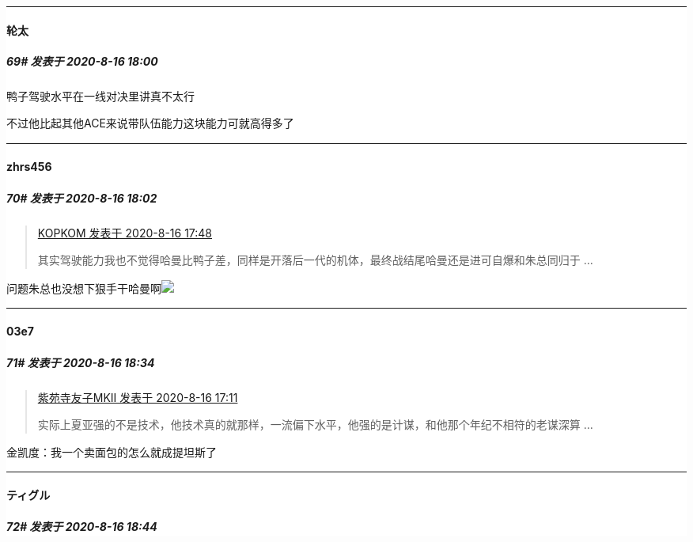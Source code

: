 





*****

####  轮太  
##### 69#       发表于 2020-8-16 18:00




鸭子驾驶水平在一线对决里讲真不太行

不过他比起其他ACE来说带队伍能力这块能力可就高得多了







*****

####  zhrs456  
##### 70#       发表于 2020-8-16 18:02



<blockquote><a href="httphttps://bbs.saraba1st.com/2b/forum.php?mod=redirect&amp;goto=findpost&amp;pid=48449922&amp;ptid=1954891" target="_blank">KOPKOM 发表于 2020-8-16 17:48</a>

其实驾驶能力我也不觉得哈曼比鸭子差，同样是开落后一代的机体，最终战结尾哈曼还是进可自爆和朱总同归于 ...</blockquote>
问题朱总也没想下狠手干哈曼啊<img src="https://static.saraba1st.com/image/smiley/face2017/047.png" referrerpolicy="no-referrer">







*****

####  03e7  
##### 71#       发表于 2020-8-16 18:34



<blockquote><a href="httphttps://bbs.saraba1st.com/2b/forum.php?mod=redirect&amp;goto=findpost&amp;pid=48449675&amp;ptid=1954891" target="_blank">紫苑寺友子MKII 发表于 2020-8-16 17:11</a>

实际上夏亚强的不是技术，他技术真的就那样，一流偏下水平，他强的是计谋，和他那个年纪不相符的老谋深算 ...</blockquote>
金凯度：我一个卖面包的怎么就成提坦斯了







*****

####  ティグル  
##### 72#       发表于 2020-8-16 18:44
